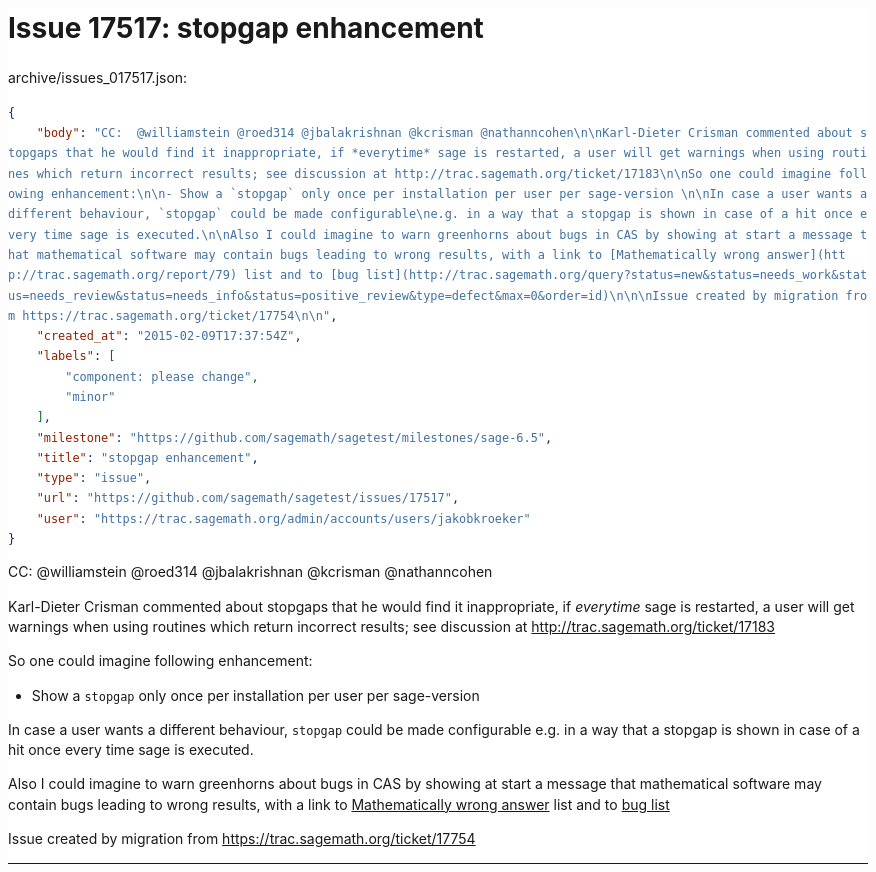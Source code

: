 # Issue 17517: stopgap enhancement

archive/issues_017517.json:
```json
{
    "body": "CC:  @williamstein @roed314 @jbalakrishnan @kcrisman @nathanncohen\n\nKarl-Dieter Crisman commented about stopgaps that he would find it inappropriate, if *everytime* sage is restarted, a user will get warnings when using routines which return incorrect results; see discussion at http://trac.sagemath.org/ticket/17183\n\nSo one could imagine following enhancement:\n\n- Show a `stopgap` only once per installation per user per sage-version \n\nIn case a user wants a different behaviour, `stopgap` could be made configurable\ne.g. in a way that a stopgap is shown in case of a hit once every time sage is executed.\n\nAlso I could imagine to warn greenhorns about bugs in CAS by showing at start a message that mathematical software may contain bugs leading to wrong results, with a link to [Mathematically wrong answer](http://trac.sagemath.org/report/79) list and to [bug list](http://trac.sagemath.org/query?status=new&status=needs_work&status=needs_review&status=needs_info&status=positive_review&type=defect&max=0&order=id)\n\n\nIssue created by migration from https://trac.sagemath.org/ticket/17754\n\n",
    "created_at": "2015-02-09T17:37:54Z",
    "labels": [
        "component: please change",
        "minor"
    ],
    "milestone": "https://github.com/sagemath/sagetest/milestones/sage-6.5",
    "title": "stopgap enhancement",
    "type": "issue",
    "url": "https://github.com/sagemath/sagetest/issues/17517",
    "user": "https://trac.sagemath.org/admin/accounts/users/jakobkroeker"
}
```
CC:  @williamstein @roed314 @jbalakrishnan @kcrisman @nathanncohen

Karl-Dieter Crisman commented about stopgaps that he would find it inappropriate, if *everytime* sage is restarted, a user will get warnings when using routines which return incorrect results; see discussion at http://trac.sagemath.org/ticket/17183

So one could imagine following enhancement:

- Show a `stopgap` only once per installation per user per sage-version 

In case a user wants a different behaviour, `stopgap` could be made configurable
e.g. in a way that a stopgap is shown in case of a hit once every time sage is executed.

Also I could imagine to warn greenhorns about bugs in CAS by showing at start a message that mathematical software may contain bugs leading to wrong results, with a link to [Mathematically wrong answer](http://trac.sagemath.org/report/79) list and to [bug list](http://trac.sagemath.org/query?status=new&status=needs_work&status=needs_review&status=needs_info&status=positive_review&type=defect&max=0&order=id)


Issue created by migration from https://trac.sagemath.org/ticket/17754





---

